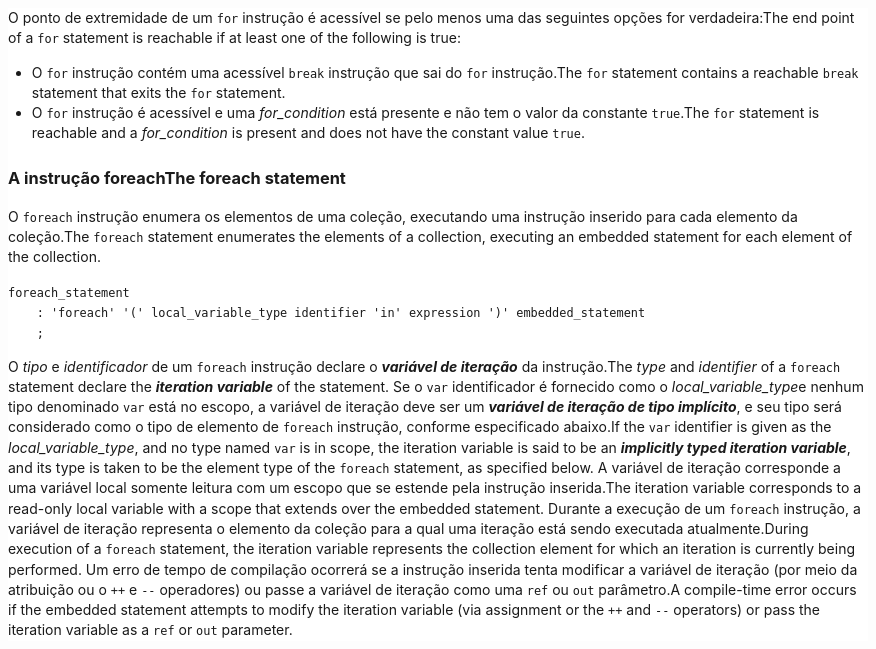 <span data-ttu-id="c5b2b-350">O ponto de extremidade de um `for` instrução é acessível se pelo menos uma das seguintes opções for verdadeira:</span><span class="sxs-lookup"><span data-stu-id="c5b2b-350">The end point of a `for` statement is reachable if at least one of the following is true:</span></span>

*  <span data-ttu-id="c5b2b-351">O `for` instrução contém uma acessível `break` instrução que sai do `for` instrução.</span><span class="sxs-lookup"><span data-stu-id="c5b2b-351">The `for` statement contains a reachable `break` statement that exits the `for` statement.</span></span>
*  <span data-ttu-id="c5b2b-352">O `for` instrução é acessível e uma *for_condition* está presente e não tem o valor da constante `true`.</span><span class="sxs-lookup"><span data-stu-id="c5b2b-352">The `for` statement is reachable and a *for_condition* is present and does not have the constant value `true`.</span></span>

### <a name="the-foreach-statement"></a><span data-ttu-id="c5b2b-353">A instrução foreach</span><span class="sxs-lookup"><span data-stu-id="c5b2b-353">The foreach statement</span></span>

<span data-ttu-id="c5b2b-354">O `foreach` instrução enumera os elementos de uma coleção, executando uma instrução inserido para cada elemento da coleção.</span><span class="sxs-lookup"><span data-stu-id="c5b2b-354">The `foreach` statement enumerates the elements of a collection, executing an embedded statement for each element of the collection.</span></span>

```antlr
foreach_statement
    : 'foreach' '(' local_variable_type identifier 'in' expression ')' embedded_statement
    ;
```

<span data-ttu-id="c5b2b-355">O *tipo* e *identificador* de um `foreach` instrução declare o ***variável de iteração*** da instrução.</span><span class="sxs-lookup"><span data-stu-id="c5b2b-355">The *type* and *identifier* of a `foreach` statement declare the ***iteration variable*** of the statement.</span></span> <span data-ttu-id="c5b2b-356">Se o `var` identificador é fornecido como o *local_variable_type*e nenhum tipo denominado `var` está no escopo, a variável de iteração deve ser um ***variável de iteração de tipo implícito***, e seu tipo será considerado como o tipo de elemento de `foreach` instrução, conforme especificado abaixo.</span><span class="sxs-lookup"><span data-stu-id="c5b2b-356">If the `var` identifier is given as the *local_variable_type*, and no type named `var` is in scope, the iteration variable is said to be an ***implicitly typed iteration variable***, and its type is taken to be the element type of the `foreach` statement, as specified below.</span></span> <span data-ttu-id="c5b2b-357">A variável de iteração corresponde a uma variável local somente leitura com um escopo que se estende pela instrução inserida.</span><span class="sxs-lookup"><span data-stu-id="c5b2b-357">The iteration variable corresponds to a read-only local variable with a scope that extends over the embedded statement.</span></span> <span data-ttu-id="c5b2b-358">Durante a execução de um `foreach` instrução, a variável de iteração representa o elemento da coleção para a qual uma iteração está sendo executada atualmente.</span><span class="sxs-lookup"><span data-stu-id="c5b2b-358">During execution of a `foreach` statement, the iteration variable represents the collection element for which an iteration is currently being performed.</span></span> <span data-ttu-id="c5b2b-359">Um erro de tempo de compilação ocorrerá se a instrução inserida tenta modificar a variável de iteração (por meio da atribuição ou o `++` e `--` operadores) ou passe a variável de iteração como uma `ref` ou `out` parâmetro.</span><span class="sxs-lookup"><span data-stu-id="c5b2b-359">A compile-time error occurs if the embedded statement attempts to modify the iteration variable (via assignment or the `++` and `--` operators) or pass the iteration variable as a `ref` or `out` parameter.</span></span>
